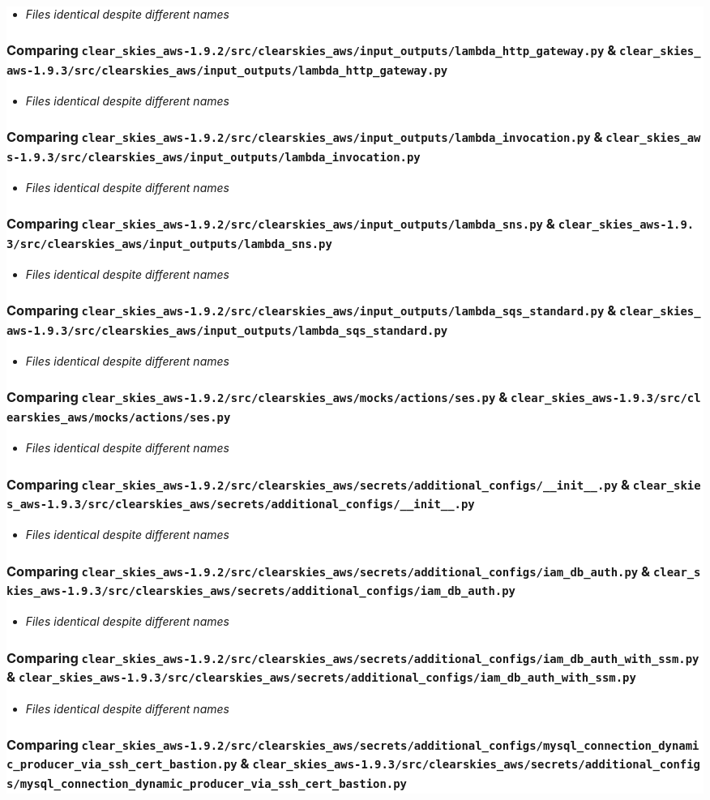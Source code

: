  * *Files identical despite different names*

### Comparing `clear_skies_aws-1.9.2/src/clearskies_aws/input_outputs/lambda_http_gateway.py` & `clear_skies_aws-1.9.3/src/clearskies_aws/input_outputs/lambda_http_gateway.py`

 * *Files identical despite different names*

### Comparing `clear_skies_aws-1.9.2/src/clearskies_aws/input_outputs/lambda_invocation.py` & `clear_skies_aws-1.9.3/src/clearskies_aws/input_outputs/lambda_invocation.py`

 * *Files identical despite different names*

### Comparing `clear_skies_aws-1.9.2/src/clearskies_aws/input_outputs/lambda_sns.py` & `clear_skies_aws-1.9.3/src/clearskies_aws/input_outputs/lambda_sns.py`

 * *Files identical despite different names*

### Comparing `clear_skies_aws-1.9.2/src/clearskies_aws/input_outputs/lambda_sqs_standard.py` & `clear_skies_aws-1.9.3/src/clearskies_aws/input_outputs/lambda_sqs_standard.py`

 * *Files identical despite different names*

### Comparing `clear_skies_aws-1.9.2/src/clearskies_aws/mocks/actions/ses.py` & `clear_skies_aws-1.9.3/src/clearskies_aws/mocks/actions/ses.py`

 * *Files identical despite different names*

### Comparing `clear_skies_aws-1.9.2/src/clearskies_aws/secrets/additional_configs/__init__.py` & `clear_skies_aws-1.9.3/src/clearskies_aws/secrets/additional_configs/__init__.py`

 * *Files identical despite different names*

### Comparing `clear_skies_aws-1.9.2/src/clearskies_aws/secrets/additional_configs/iam_db_auth.py` & `clear_skies_aws-1.9.3/src/clearskies_aws/secrets/additional_configs/iam_db_auth.py`

 * *Files identical despite different names*

### Comparing `clear_skies_aws-1.9.2/src/clearskies_aws/secrets/additional_configs/iam_db_auth_with_ssm.py` & `clear_skies_aws-1.9.3/src/clearskies_aws/secrets/additional_configs/iam_db_auth_with_ssm.py`

 * *Files identical despite different names*

### Comparing `clear_skies_aws-1.9.2/src/clearskies_aws/secrets/additional_configs/mysql_connection_dynamic_producer_via_ssh_cert_bastion.py` & `clear_skies_aws-1.9.3/src/clearskies_aws/secrets/additional_configs/mysql_connection_dynamic_producer_via_ssh_cert_bastion.py`
